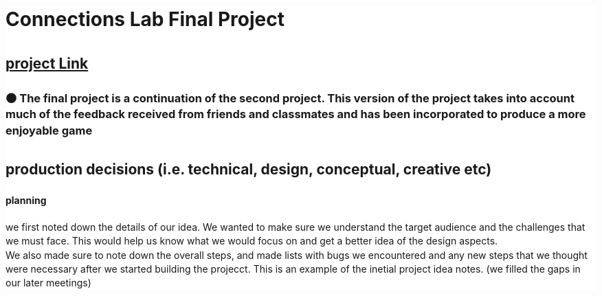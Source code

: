 # Connections Lab Final Project
## [project Link](https://connections-lab---final-project.glitch.me/)
### ⚫️ The final project is a continuation of the second project. This version of the project takes into account much of the feedback received from friends and classmates and has been incorporated to produce a more enjoyable game
## production decisions (i.e. technical, design, conceptual, creative etc)
#### planning
we first noted down the details of our idea. We wanted to make sure we understand the target audience and the challenges that we must face. This would help us know what we would focus on and get a better idea of the design aspects.<br>
We also made sure to note down the overall steps, and made lists with bugs we encountered and any new steps that we thought were necessary after we started building the projecct.
This is an example of the inetial project idea notes. (we filled the gaps in our later meetings)
<p align="left">
